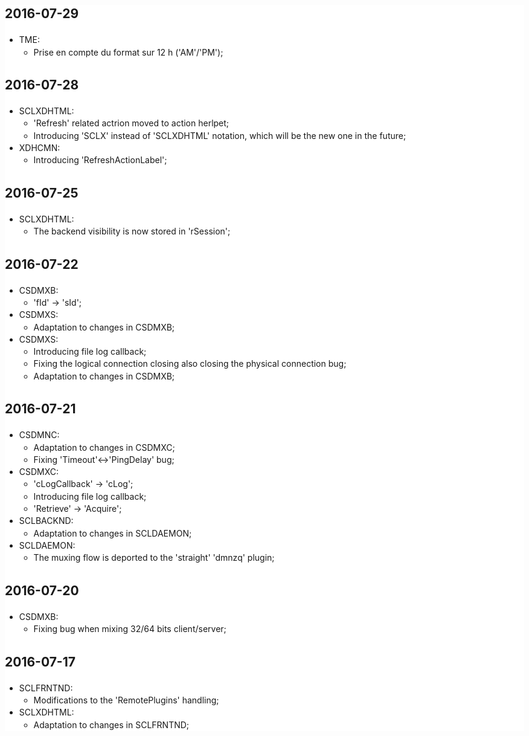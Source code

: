 ## 2016-07-29
- TME:
  - Prise en compte du format sur 12 h ('AM'/'PM');

## 2016-07-28
- SCLXDHTML:
  - 'Refresh' related actrion moved to action herlpet;
  - Introducing 'SCLX' instead of 'SCLXDHTML' notation, which will be the new one in the future;
- XDHCMN:
  - Introducing 'RefreshActionLabel';

## 2016-07-25
- SCLXDHTML:
  - The backend visibility is now stored in 'rSession';

## 2016-07-22
- CSDMXB:
  - 'fId' -> 'sId';
- CSDMXS:
  - Adaptation to changes in CSDMXB;
- CSDMXS:
  - Introducing file log callback;
  - Fixing the logical connection closing also closing the physical connection bug;
  - Adaptation to changes in CSDMXB;

## 2016-07-21
- CSDMNC:
  - Adaptation to changes in CSDMXC;
  - Fixing 'Timeout'<->'PingDelay' bug;
- CSDMXC:
  - 'cLogCallback' -> 'cLog';
  - Introducing file log callback;
  - 'Retrieve' -> 'Acquire';
- SCLBACKND:
  - Adaptation to changes in SCLDAEMON;
- SCLDAEMON:
  - The muxing flow is deported to the 'straight' 'dmnzq' plugin;

## 2016-07-20
- CSDMXB:
  - Fixing bug when mixing 32/64 bits client/server;

## 2016-07-17
- SCLFRNTND:
  - Modifications to the 'RemotePlugins' handling;
- SCLXDHTML:
  - Adaptation to changes in SCLFRNTND;
